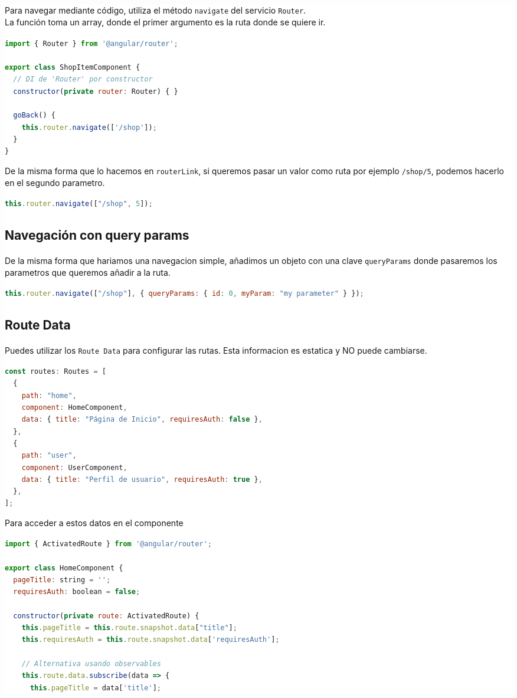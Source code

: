 Para navegar mediante código, utiliza el método `navigate` del servicio `Router`.  
La función toma un array, donde el primer argumento es la ruta donde se quiere ir.

```javascript
import { Router } from '@angular/router';

export class ShopItemComponent {
  // DI de 'Router' por constructor
  constructor(private router: Router) { }

  goBack() {
    this.router.navigate(['/shop']);
  }
}
```

De la misma forma que lo hacemos en `routerLink`, si queremos pasar un valor como ruta por ejemplo `/shop/5`, podemos hacerlo en el segundo parametro.

```javascript
this.router.navigate(["/shop", 5]);
```

## Navegación con query params

De la misma forma que hariamos una navegacion simple, añadimos un objeto con una clave `queryParams` donde pasaremos los parametros que queremos añadir a la ruta.

```javascript
this.router.navigate(["/shop"], { queryParams: { id: 0, myParam: "my parameter" } });
```

## Route Data

Puedes utilizar los `Route Data` para configurar las rutas. Esta informacion es estatica y NO puede cambiarse.

```javascript
const routes: Routes = [
  {
    path: "home",
    component: HomeComponent,
    data: { title: "Página de Inicio", requiresAuth: false },
  },
  {
    path: "user",
    component: UserComponent,
    data: { title: "Perfil de usuario", requiresAuth: true },
  },
];
```

Para acceder a estos datos en el componente

```javascript
import { ActivatedRoute } from '@angular/router';

export class HomeComponent {
  pageTitle: string = '';
  requiresAuth: boolean = false;

  constructor(private route: ActivatedRoute) {
    this.pageTitle = this.route.snapshot.data["title"];
    this.requiresAuth = this.route.snapshot.data['requiresAuth'];

    // Alternativa usando observables
    this.route.data.subscribe(data => {
      this.pageTitle = data['title'];
```